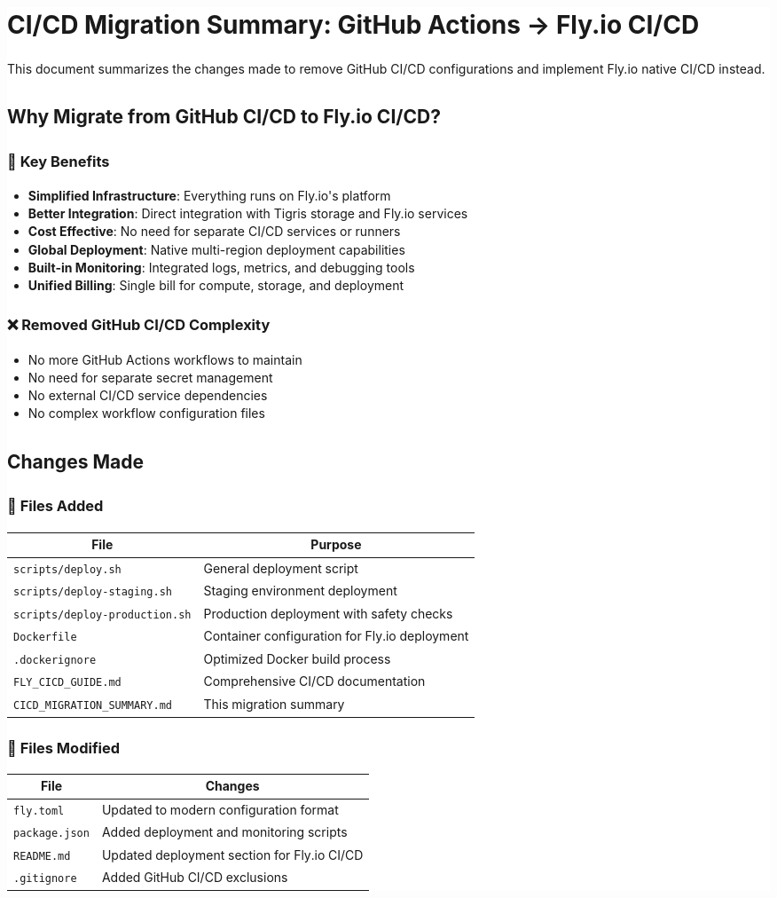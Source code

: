 # CI/CD Migration Summary: GitHub Actions → Fly.io CI/CD

This document summarizes the changes made to remove GitHub CI/CD configurations and implement Fly.io native CI/CD instead.

## Why Migrate from GitHub CI/CD to Fly.io CI/CD?

### 🔄 **Key Benefits**
- **Simplified Infrastructure**: Everything runs on Fly.io's platform
- **Better Integration**: Direct integration with Tigris storage and Fly.io services
- **Cost Effective**: No need for separate CI/CD services or runners
- **Global Deployment**: Native multi-region deployment capabilities
- **Built-in Monitoring**: Integrated logs, metrics, and debugging tools
- **Unified Billing**: Single bill for compute, storage, and deployment

### ❌ **Removed GitHub CI/CD Complexity**
- No more GitHub Actions workflows to maintain
- No need for separate secret management
- No external CI/CD service dependencies
- No complex workflow configuration files

## Changes Made

### 📁 **Files Added**

| File | Purpose |
|------|---------|
| `scripts/deploy.sh` | General deployment script |
| `scripts/deploy-staging.sh` | Staging environment deployment |
| `scripts/deploy-production.sh` | Production deployment with safety checks |
| `Dockerfile` | Container configuration for Fly.io deployment |
| `.dockerignore` | Optimized Docker build process |
| `FLY_CICD_GUIDE.md` | Comprehensive CI/CD documentation |
| `CICD_MIGRATION_SUMMARY.md` | This migration summary |

### 🔧 **Files Modified**

| File | Changes |
|------|---------|
| `fly.toml` | Updated to modern configuration format |
| `package.json` | Added deployment and monitoring scripts |
| `README.md` | Updated deployment section for Fly.io CI/CD |
| `.gitignore` | Added GitHub CI/CD exclusions |
